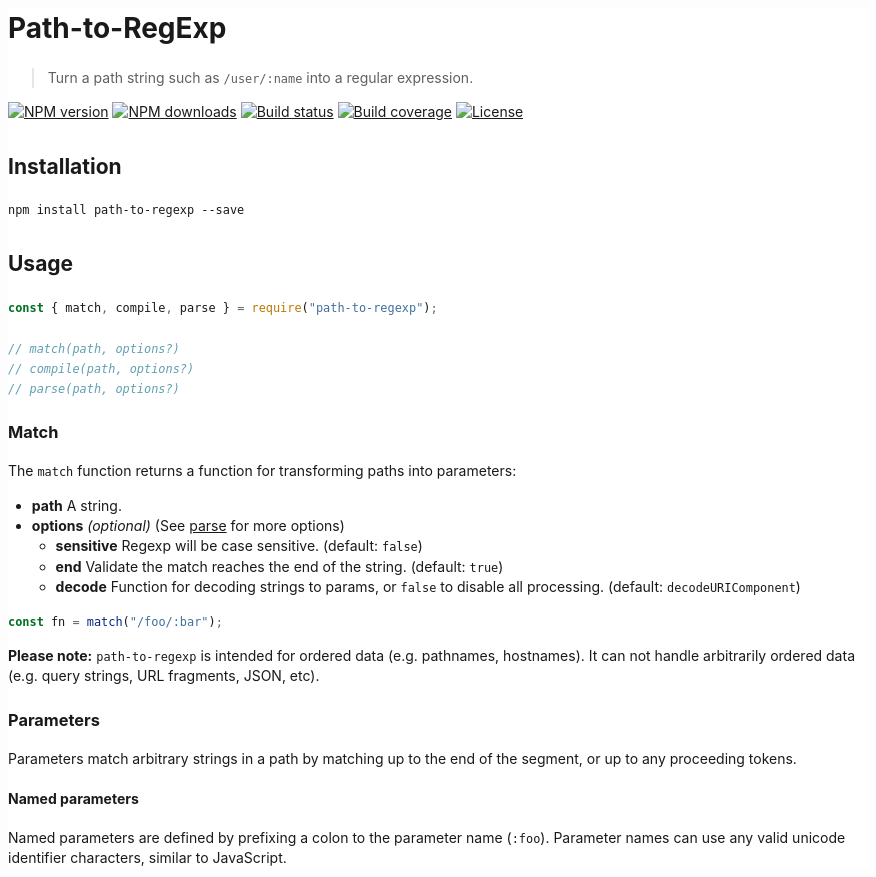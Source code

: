 # Path-to-RegExp

> Turn a path string such as `/user/:name` into a regular expression.

[![NPM version][npm-image]][npm-url]
[![NPM downloads][downloads-image]][downloads-url]
[![Build status][build-image]][build-url]
[![Build coverage][coverage-image]][coverage-url]
[![License][license-image]][license-url]

## Installation

```
npm install path-to-regexp --save
```

## Usage

```js
const { match, compile, parse } = require("path-to-regexp");

// match(path, options?)
// compile(path, options?)
// parse(path, options?)
```

### Match

The `match` function returns a function for transforming paths into parameters:

- **path** A string.
- **options** _(optional)_ (See [parse](#parse) for more options)
  - **sensitive** Regexp will be case sensitive. (default: `false`)
  - **end** Validate the match reaches the end of the string. (default: `true`)
  - **decode** Function for decoding strings to params, or `false` to disable all processing. (default: `decodeURIComponent`)

```js
const fn = match("/foo/:bar");
```

**Please note:** `path-to-regexp` is intended for ordered data (e.g. pathnames, hostnames). It can not handle arbitrarily ordered data (e.g. query strings, URL fragments, JSON, etc).

### Parameters

Parameters match arbitrary strings in a path by matching up to the end of the segment, or up to any proceeding tokens.

#### Named parameters

Named parameters are defined by prefixing a colon to the parameter name (`:foo`). Parameter names can use any valid unicode identifier characters, similar to JavaScript.


[npm-image]: https://img.shields.io/npm/v/path-to-regexp
[npm-url]: https://npmjs.org/package/path-to-regexp
[downloads-image]: https://img.shields.io/npm/dm/path-to-regexp
[downloads-url]: https://npmjs.org/package/path-to-regexp
[build-image]: https://img.shields.io/github/actions/workflow/status/pillarjs/path-to-regexp/ci.yml?branch=master
[build-url]: https://github.com/pillarjs/path-to-regexp/actions/workflows/ci.yml?query=branch%3Amaster
[coverage-image]: https://img.shields.io/codecov/c/gh/pillarjs/path-to-regexp
[coverage-url]: https://codecov.io/gh/pillarjs/path-to-regexp
[license-image]: http://img.shields.io/npm/l/path-to-regexp.svg?style=flat
[license-url]: LICENSE.md